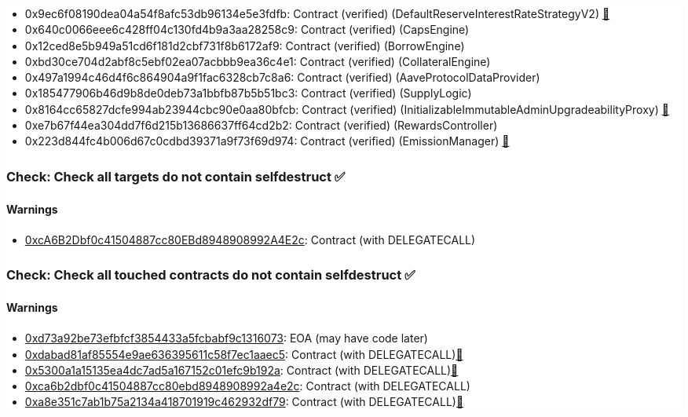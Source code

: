 - 0x9ec6f08190dea04a54f8afc53db96134e5e3fdfb: Contract (verified) (DefaultReserveInterestRateStrategyV2) [:ghost:](https://github.com/bgd-labs/aave-address-book "AaveV3Ethereum.ASSETS.WETH.INTEREST_RATE_STRATEGY, AaveV3Ethereum.ASSETS.wstETH.INTEREST_RATE_STRATEGY, AaveV3Ethereum.ASSETS.WBTC.INTEREST_RATE_STRATEGY, AaveV3Ethereum.ASSETS.USDC.INTEREST_RATE_STRATEGY, AaveV3Ethereum.ASSETS.DAI.INTEREST_RATE_STRATEGY, AaveV3Ethereum.ASSETS.LINK.INTEREST_RATE_STRATEGY, AaveV3Ethereum.ASSETS.AAVE.INTEREST_RATE_STRATEGY, AaveV3Ethereum.ASSETS.cbETH.INTEREST_RATE_STRATEGY, AaveV3Ethereum.ASSETS.USDT.INTEREST_RATE_STRATEGY, AaveV3Ethereum.ASSETS.rETH.INTEREST_RATE_STRATEGY, AaveV3Ethereum.ASSETS.LUSD.INTEREST_RATE_STRATEGY, AaveV3Ethereum.ASSETS.CRV.INTEREST_RATE_STRATEGY, AaveV3Ethereum.ASSETS.MKR.INTEREST_RATE_STRATEGY, AaveV3Ethereum.ASSETS.SNX.INTEREST_RATE_STRATEGY, AaveV3Ethereum.ASSETS.BAL.INTEREST_RATE_STRATEGY, AaveV3Ethereum.ASSETS.UNI.INTEREST_RATE_STRATEGY, AaveV3Ethereum.ASSETS.LDO.INTEREST_RATE_STRATEGY, AaveV3Ethereum.ASSETS.ENS.INTEREST_RATE_STRATEGY, AaveV3Ethereum.ASSETS.ONE_INCH.INTEREST_RATE_STRATEGY, AaveV3Ethereum.ASSETS.FRAX.INTEREST_RATE_STRATEGY, AaveV3Ethereum.ASSETS.GHO.INTEREST_RATE_STRATEGY, AaveV3Ethereum.ASSETS.RPL.INTEREST_RATE_STRATEGY, AaveV3Ethereum.ASSETS.sDAI.INTEREST_RATE_STRATEGY, AaveV3Ethereum.ASSETS.STG.INTEREST_RATE_STRATEGY, AaveV3Ethereum.ASSETS.KNC.INTEREST_RATE_STRATEGY, AaveV3Ethereum.ASSETS.FXS.INTEREST_RATE_STRATEGY, AaveV3Ethereum.ASSETS.crvUSD.INTEREST_RATE_STRATEGY, AaveV3Ethereum.ASSETS.PYUSD.INTEREST_RATE_STRATEGY, AaveV3Ethereum.ASSETS.weETH.INTEREST_RATE_STRATEGY, AaveV3Ethereum.ASSETS.osETH.INTEREST_RATE_STRATEGY, AaveV3Ethereum.ASSETS.USDe.INTEREST_RATE_STRATEGY, AaveV3Ethereum.ASSETS.ETHx.INTEREST_RATE_STRATEGY, AaveV3Ethereum.ASSETS.sUSDe.INTEREST_RATE_STRATEGY, AaveV3Ethereum.ASSETS.tBTC.INTEREST_RATE_STRATEGY, AaveV3Ethereum.ASSETS.cbBTC.INTEREST_RATE_STRATEGY, AaveV3Ethereum.ASSETS.USDS.INTEREST_RATE_STRATEGY, AaveV3Ethereum.ASSETS.rsETH.INTEREST_RATE_STRATEGY, AaveV3Ethereum.ASSETS.LBTC.INTEREST_RATE_STRATEGY")
- 0x640c0066eee6c428ff04c130fd4b9a3aa28258c9: Contract (verified) (CapsEngine) 
- 0x12ced8e5b949a51cd6f181d2cbf731f8b6172af9: Contract (verified) (BorrowEngine) 
- 0xbd30ce704d2abf8c5ebf02ea07acbbb9ea36c4e1: Contract (verified) (CollateralEngine) 
- 0x497a1994c46d4f6c864904a9f1fac6328cb7c8a6: Contract (verified) (AaveProtocolDataProvider) 
- 0x185477906b46d9b8de0deb73a1bbfb87b5b51bc3: Contract (verified) (SupplyLogic) 
- 0x8164cc65827dcfe994ab23944cbc90e0aa80bfcb: Contract (verified) (InitializableImmutableAdminUpgradeabilityProxy) [:ghost:](https://github.com/bgd-labs/aave-address-book "AaveV3Ethereum.DEFAULT_INCENTIVES_CONTROLLER, AaveV3EthereumEtherFi.DEFAULT_INCENTIVES_CONTROLLER, AaveV3EthereumLido.DEFAULT_INCENTIVES_CONTROLLER")
- 0xe7b67f44ea304dd7f6d215b13686637ff64cd2b2: Contract (verified) (RewardsController) 
- 0x223d844fc4b006d67c0cdbd39371a9f73f69d974: Contract (verified) (EmissionManager) [:ghost:](https://github.com/bgd-labs/aave-address-book "AaveV3Ethereum.EMISSION_MANAGER, AaveV3EthereumEtherFi.EMISSION_MANAGER, AaveV3EthereumLido.EMISSION_MANAGER")

### Check: Check all targets do not contain selfdestruct :white_check_mark:

#### Warnings

- [0xcA6B2Dbf0c41504887cc80EBd8948908992A4E2c](https://etherscan.io/address/0xcA6B2Dbf0c41504887cc80EBd8948908992A4E2c): Contract (with DELEGATECALL)

### Check: Check all touched contracts do not contain selfdestruct :white_check_mark:

#### Warnings

- [0xd73a92be73efbfcf3854433a5fcbabf9c1316073](https://etherscan.io/address/0xd73a92be73efbfcf3854433a5fcbabf9c1316073): EOA (may have code later)
- [0xdabad81af85554e9ae636395611c58f7ec1aaec5](https://etherscan.io/address/0xdabad81af85554e9ae636395611c58f7ec1aaec5): Contract (with DELEGATECALL)[:ghost:](https://github.com/bgd-labs/aave-address-book "GovernanceV3Ethereum.PAYLOADS_CONTROLLER")
- [0x5300a1a15135ea4dc7ad5a167152c01efc9b192a](https://etherscan.io/address/0x5300a1a15135ea4dc7ad5a167152c01efc9b192a): Contract (with DELEGATECALL)[:ghost:](https://github.com/bgd-labs/aave-address-book "AaveV2Ethereum.POOL_ADMIN, AaveV2EthereumAMM.POOL_ADMIN, AaveV3Ethereum.ACL_ADMIN, AaveV3EthereumEtherFi.ACL_ADMIN, AaveV3EthereumLido.ACL_ADMIN, GovernanceV3Ethereum.EXECUTOR_LVL_1")
- [0xca6b2dbf0c41504887cc80ebd8948908992a4e2c](https://etherscan.io/address/0xca6b2dbf0c41504887cc80ebd8948908992a4e2c): Contract (with DELEGATECALL)
- [0xa8e351c7ab1b75a2134a418701919c462932df79](https://etherscan.io/address/0xa8e351c7ab1b75a2134a418701919c462932df79): Contract (with DELEGATECALL)[:ghost:](https://github.com/bgd-labs/aave-address-book "AaveV3Ethereum.CONFIG_ENGINE")